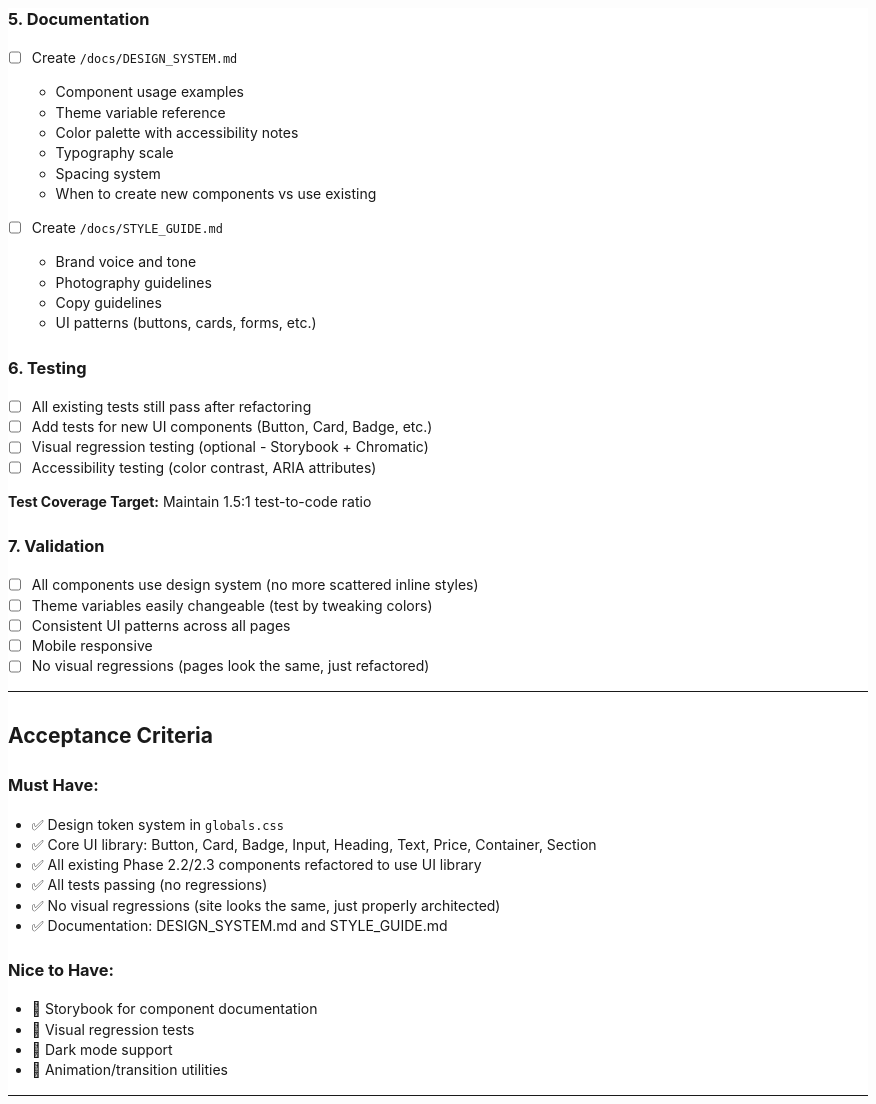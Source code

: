 ### 5. Documentation

- [ ] Create `/docs/DESIGN_SYSTEM.md`
  - Component usage examples
  - Theme variable reference
  - Color palette with accessibility notes
  - Typography scale
  - Spacing system
  - When to create new components vs use existing

- [ ] Create `/docs/STYLE_GUIDE.md`
  - Brand voice and tone
  - Photography guidelines
  - Copy guidelines
  - UI patterns (buttons, cards, forms, etc.)

### 6. Testing

- [ ] All existing tests still pass after refactoring
- [ ] Add tests for new UI components (Button, Card, Badge, etc.)
- [ ] Visual regression testing (optional - Storybook + Chromatic)
- [ ] Accessibility testing (color contrast, ARIA attributes)

**Test Coverage Target:** Maintain 1.5:1 test-to-code ratio

### 7. Validation

- [ ] All components use design system (no more scattered inline styles)
- [ ] Theme variables easily changeable (test by tweaking colors)
- [ ] Consistent UI patterns across all pages
- [ ] Mobile responsive
- [ ] No visual regressions (pages look the same, just refactored)

---

## Acceptance Criteria

### Must Have:
- ✅ Design token system in `globals.css`
- ✅ Core UI library: Button, Card, Badge, Input, Heading, Text, Price, Container, Section
- ✅ All existing Phase 2.2/2.3 components refactored to use UI library
- ✅ All tests passing (no regressions)
- ✅ No visual regressions (site looks the same, just properly architected)
- ✅ Documentation: DESIGN_SYSTEM.md and STYLE_GUIDE.md

### Nice to Have:
- 📝 Storybook for component documentation
- 📝 Visual regression tests
- 📝 Dark mode support
- 📝 Animation/transition utilities

---

